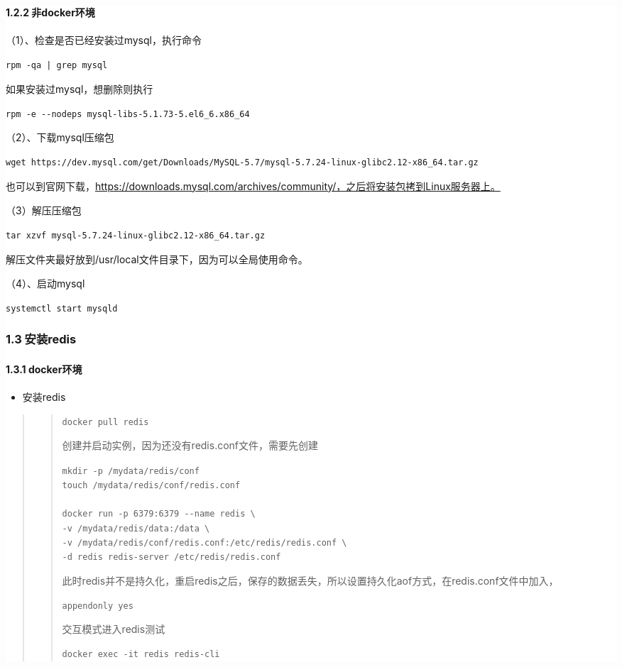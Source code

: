 #### 1.2.2 非docker环境

（1）、检查是否已经安装过mysql，执行命令

```shell
rpm -qa | grep mysql
```

如果安装过mysql，想删除则执行

```shell
rpm -e --nodeps mysql-libs-5.1.73-5.el6_6.x86_64
```

（2）、下载mysql压缩包

```shell
wget https://dev.mysql.com/get/Downloads/MySQL-5.7/mysql-5.7.24-linux-glibc2.12-x86_64.tar.gz
```

也可以到官网下载，https://downloads.mysql.com/archives/community/，之后将安装包拷到Linux服务器上。

（3）解压压缩包

```shell
tar xzvf mysql-5.7.24-linux-glibc2.12-x86_64.tar.gz
```

解压文件夹最好放到/usr/local文件目录下，因为可以全局使用命令。

（4）、启动mysql

```shell
systemctl start mysqld
```

### 1.3 安装redis

#### 1.3.1 docker环境

* 安装redis

> > ```shell
> > docker pull redis
> > ```
> >
> > 创建并启动实例，因为还没有redis.conf文件，需要先创建
> >
> > ```
> > mkdir -p /mydata/redis/conf
> > touch /mydata/redis/conf/redis.conf
> > 
> > docker run -p 6379:6379 --name redis \
> > -v /mydata/redis/data:/data \
> > -v /mydata/redis/conf/redis.conf:/etc/redis/redis.conf \
> > -d redis redis-server /etc/redis/redis.conf
> > ```
> >
> > 此时redis并不是持久化，重启redis之后，保存的数据丢失，所以设置持久化aof方式，在redis.conf文件中加入，
> >
> > ```text
> > appendonly yes
> > ```
> >
> > 交互模式进入redis测试
> >
> > ```shell
> > docker exec -it redis redis-cli
> > ```
